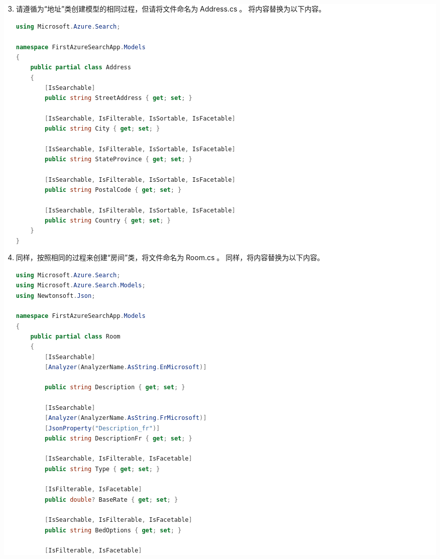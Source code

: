 3. 请遵循为“地址”类创建模型的相同过程，但请将文件命名为 Address.cs  。 将内容替换为以下内容。

    ```cs
    using Microsoft.Azure.Search;

    namespace FirstAzureSearchApp.Models
    {
        public partial class Address
        {
            [IsSearchable]
            public string StreetAddress { get; set; }

            [IsSearchable, IsFilterable, IsSortable, IsFacetable]
            public string City { get; set; }

            [IsSearchable, IsFilterable, IsSortable, IsFacetable]
            public string StateProvince { get; set; }

            [IsSearchable, IsFilterable, IsSortable, IsFacetable]
            public string PostalCode { get; set; }

            [IsSearchable, IsFilterable, IsSortable, IsFacetable]
            public string Country { get; set; }
        }
    }
    ```

4. 同样，按照相同的过程来创建“房间”类，将文件命名为 Room.cs  。 同样，将内容替换为以下内容。

    ```cs
    using Microsoft.Azure.Search;
    using Microsoft.Azure.Search.Models;
    using Newtonsoft.Json;

    namespace FirstAzureSearchApp.Models
    {
        public partial class Room
        {
            [IsSearchable]
            [Analyzer(AnalyzerName.AsString.EnMicrosoft)]

            public string Description { get; set; }

            [IsSearchable]
            [Analyzer(AnalyzerName.AsString.FrMicrosoft)]
            [JsonProperty("Description_fr")]
            public string DescriptionFr { get; set; }

            [IsSearchable, IsFilterable, IsFacetable]
            public string Type { get; set; }

            [IsFilterable, IsFacetable]
            public double? BaseRate { get; set; }

            [IsSearchable, IsFilterable, IsFacetable]
            public string BedOptions { get; set; }

            [IsFilterable, IsFacetable]
